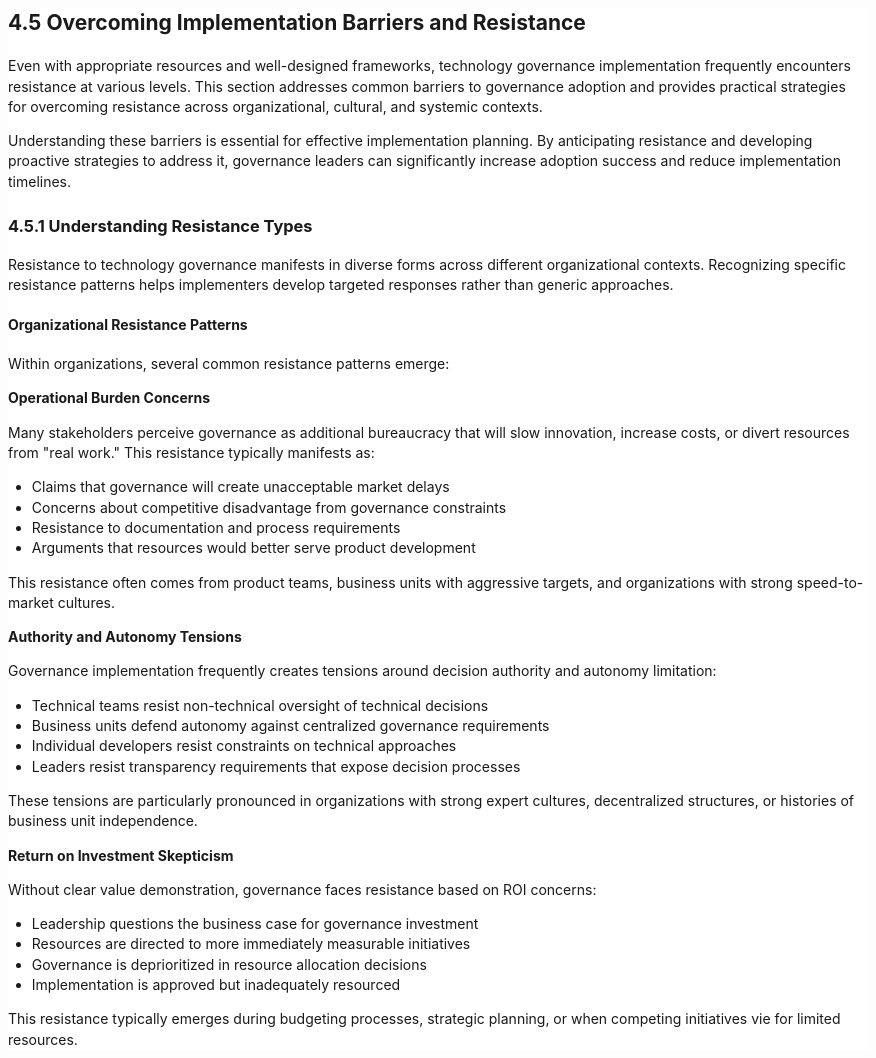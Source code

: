 ## 4.5 Overcoming Implementation Barriers and Resistance

Even with appropriate resources and well-designed frameworks, technology governance implementation frequently encounters resistance at various levels. This section addresses common barriers to governance adoption and provides practical strategies for overcoming resistance across organizational, cultural, and systemic contexts.

Understanding these barriers is essential for effective implementation planning. By anticipating resistance and developing proactive strategies to address it, governance leaders can significantly increase adoption success and reduce implementation timelines.

### 4.5.1 Understanding Resistance Types

Resistance to technology governance manifests in diverse forms across different organizational contexts. Recognizing specific resistance patterns helps implementers develop targeted responses rather than generic approaches.

#### Organizational Resistance Patterns

Within organizations, several common resistance patterns emerge:

**Operational Burden Concerns**

Many stakeholders perceive governance as additional bureaucracy that will slow innovation, increase costs, or divert resources from "real work." This resistance typically manifests as:

- Claims that governance will create unacceptable market delays
- Concerns about competitive disadvantage from governance constraints
- Resistance to documentation and process requirements
- Arguments that resources would better serve product development

This resistance often comes from product teams, business units with aggressive targets, and organizations with strong speed-to-market cultures.

**Authority and Autonomy Tensions**

Governance implementation frequently creates tensions around decision authority and autonomy limitation:

- Technical teams resist non-technical oversight of technical decisions
- Business units defend autonomy against centralized governance requirements
- Individual developers resist constraints on technical approaches
- Leaders resist transparency requirements that expose decision processes

These tensions are particularly pronounced in organizations with strong expert cultures, decentralized structures, or histories of business unit independence.

**Return on Investment Skepticism**

Without clear value demonstration, governance faces resistance based on ROI concerns:

- Leadership questions the business case for governance investment
- Resources are directed to more immediately measurable initiatives
- Governance is deprioritized in resource allocation decisions
- Implementation is approved but inadequately resourced

This resistance typically emerges during budgeting processes, strategic planning, or when competing initiatives vie for limited resources.
